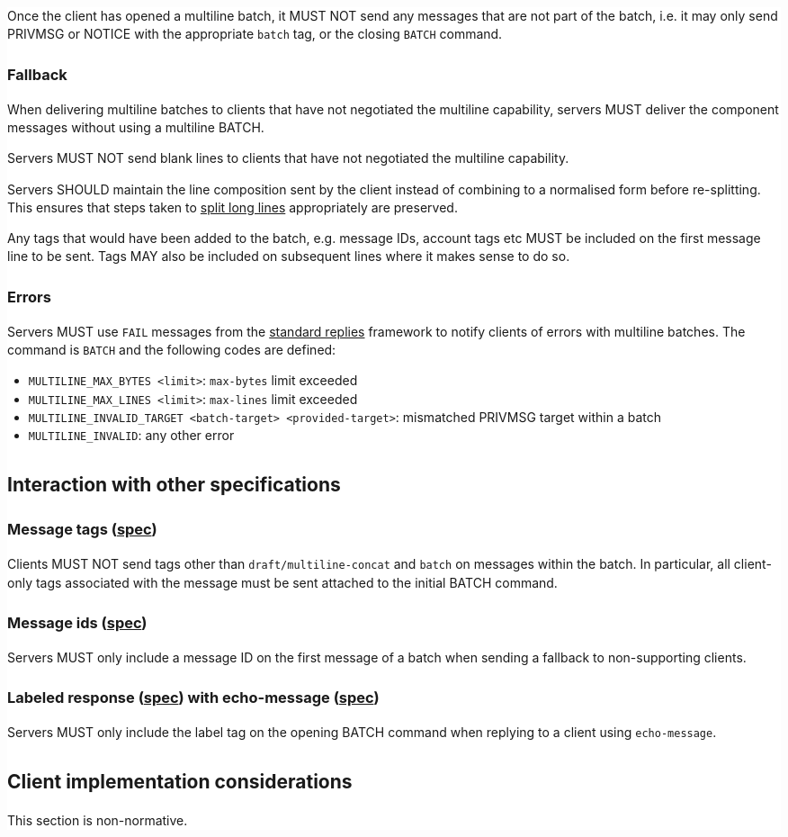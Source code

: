 Once the client has opened a multiline batch, it MUST NOT send any messages that are not part of the batch, i.e. it may only send PRIVMSG or NOTICE with the appropriate `batch` tag, or the closing `BATCH` command.

### Fallback

When delivering multiline batches to clients that have not negotiated the multiline capability, servers MUST deliver the component messages without using a multiline BATCH.

Servers MUST NOT send blank lines to clients that have not negotiated the multiline capability.

Servers SHOULD maintain the line composition sent by the client instead of combining to a normalised form before re-splitting. This ensures that steps taken to [split long lines](#splitting-long-lines) appropriately are preserved.

Any tags that would have been added to the batch, e.g. message IDs, account tags etc MUST be included on the first message line to be sent. Tags MAY also be included on subsequent lines where it makes sense to do so.

### Errors

Servers MUST use `FAIL` messages from the [standard replies][] framework to notify clients of errors with multiline batches. The command is `BATCH` and the following codes are defined:

* `MULTILINE_MAX_BYTES <limit>`: `max-bytes` limit exceeded
* `MULTILINE_MAX_LINES <limit>`: `max-lines` limit exceeded
* `MULTILINE_INVALID_TARGET <batch-target> <provided-target>`: mismatched PRIVMSG target within a batch
* `MULTILINE_INVALID`: any other error

## Interaction with other specifications

### Message tags ([spec][message tags])

Clients MUST NOT send tags other than `draft/multiline-concat` and `batch` on messages within the batch. In particular, all client-only tags associated with the message must be sent attached to the initial BATCH command.

### Message ids ([spec][message ids])

Servers MUST only include a message ID on the first message of a batch when sending a fallback to non-supporting clients.

### Labeled response ([spec][labeled response]) with echo-message ([spec][echo message])

Servers MUST only include the label tag on the opening BATCH command when replying to a client using `echo-message`.

## Client implementation considerations

This section is non-normative.


[message tags]: ../extensions/message-tags.html
[`batch`]: ../extensions/batch-3.2.html
[standard replies]: ../extensions/standard-replies.html
[message ids]: ../extensions/message-ids.html
[labeled response]: ../extensions/labeled-response.html
[echo message]: ../extensions/echo-message-3.2.html